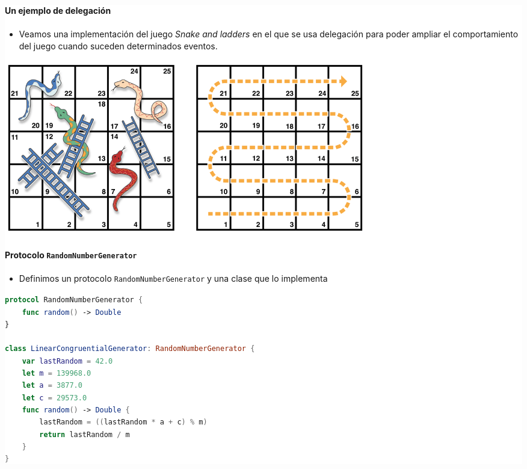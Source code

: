 



#### Un ejemplo de delegación

- Veamos una implementación del juego _Snake and ladders_ en el que se usa delegación para poder ampliar el comportamiento del juego cuando suceden determinados eventos.

<img src="images/snakesAndLadders.png" width=600px/>





#### Protocolo `RandomNumberGenerator`

- Definimos un protocolo `RandomNumberGenerator` y una clase que lo implementa

```swift
protocol RandomNumberGenerator {
    func random() -> Double
}

class LinearCongruentialGenerator: RandomNumberGenerator {
    var lastRandom = 42.0
    let m = 139968.0
    let a = 3877.0
    let c = 29573.0
    func random() -> Double {
        lastRandom = ((lastRandom * a + c) % m)
        return lastRandom / m
    }
}
```
